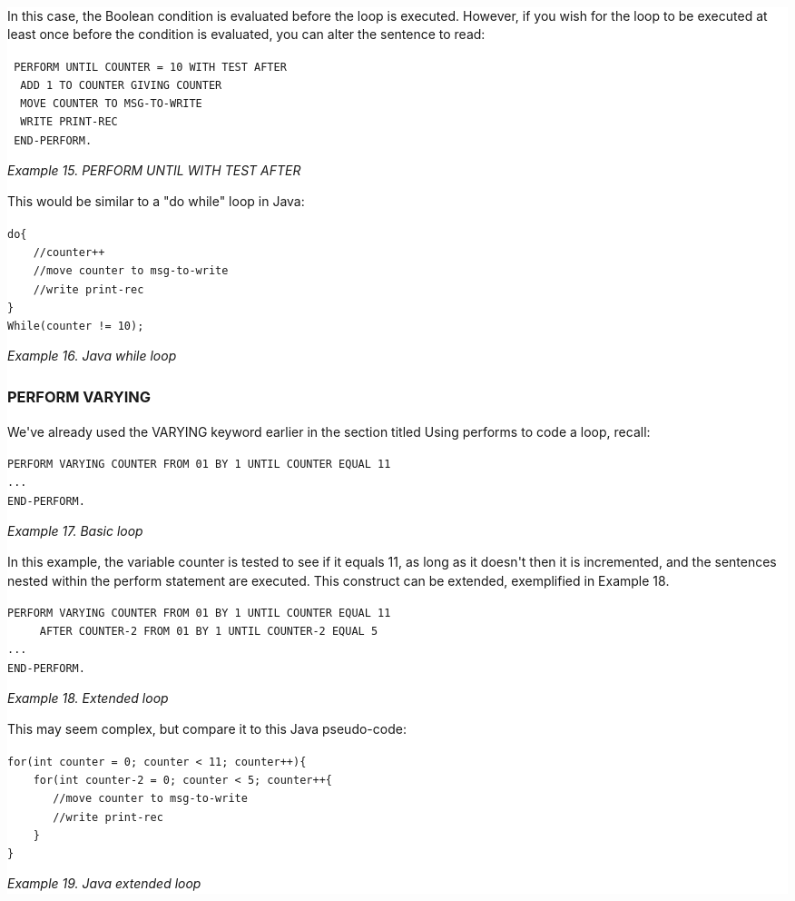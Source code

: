 In this case, the Boolean condition is evaluated before the loop is executed.  However, if you wish for the loop to be executed at least once before the condition is evaluated, you can alter the sentence to read:



```
 PERFORM UNTIL COUNTER = 10 WITH TEST AFTER
  ADD 1 TO COUNTER GIVING COUNTER
  MOVE COUNTER TO MSG-TO-WRITE
  WRITE PRINT-REC
 END-PERFORM.
```
*Example 15.  PERFORM UNTIL WITH TEST AFTER*
 
This would be similar to a "do while" loop in Java:

```
do{
    //counter++
    //move counter to msg-to-write
    //write print-rec
}
While(counter != 10);
```
*Example 16.  Java while loop*
 

### PERFORM VARYING

We've already used the VARYING keyword earlier in the section titled Using performs to code a loop, recall:

```
PERFORM VARYING COUNTER FROM 01 BY 1 UNTIL COUNTER EQUAL 11
...
END-PERFORM.
```
*Example 17.  Basic loop*

In this example, the variable counter is tested to see if it equals 11, as long as it doesn't then it is incremented, and the sentences nested within the perform statement are executed.  This construct can be extended, exemplified in Example 18.


```
PERFORM VARYING COUNTER FROM 01 BY 1 UNTIL COUNTER EQUAL 11
     AFTER COUNTER-2 FROM 01 BY 1 UNTIL COUNTER-2 EQUAL 5
...
END-PERFORM.
```
*Example 18.  Extended loop*

This may seem complex, but compare it to this Java pseudo-code:

```
for(int counter = 0; counter < 11; counter++){
    for(int counter-2 = 0; counter < 5; counter++{
       //move counter to msg-to-write
       //write print-rec
    }
}
```
*Example 19.  Java extended loop*
